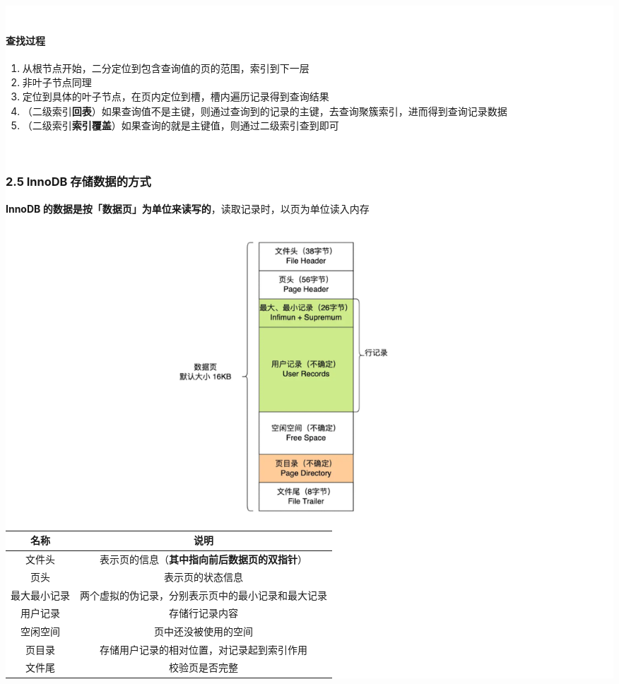 <br>

#### 查找过程

1. 从根节点开始，二分定位到包含查询值的页的范围，索引到下一层
2. 非叶子节点同理
3. 定位到具体的叶子节点，在页内定位到槽，槽内遍历记录得到查询结果
4. （二级索引**回表**）如果查询值不是主键，则通过查询到的记录的主键，去查询聚簇索引，进而得到查询记录数据
5. （二级索引**索引覆盖**）如果查询的就是主键值，则通过二级索引查到即可

<br>

### 2.5 InnoDB 存储数据的方式

**InnoDB 的数据是按「数据页」为单位来读写的**，读取记录时，以页为单位读入内存

![image-20240329135915314](../../static/image-20240329135915314.png)

|     名称     |                        说明                        |
| :----------: | :------------------------------------------------: |
|    文件头    |   表示页的信息（**其中指向前后数据页的双指针**）   |
|     页头     |                  表示页的状态信息                  |
| 最大最小记录 | 两个虚拟的伪记录，分别表示页中的最小记录和最大记录 |
|   用户记录   |                   存储行记录内容                   |
|   空闲空间   |                页中还没被使用的空间                |
|    页目录    |     存储用户记录的相对位置，对记录起到索引作用     |
|    文件尾    |                   校验页是否完整                   |
